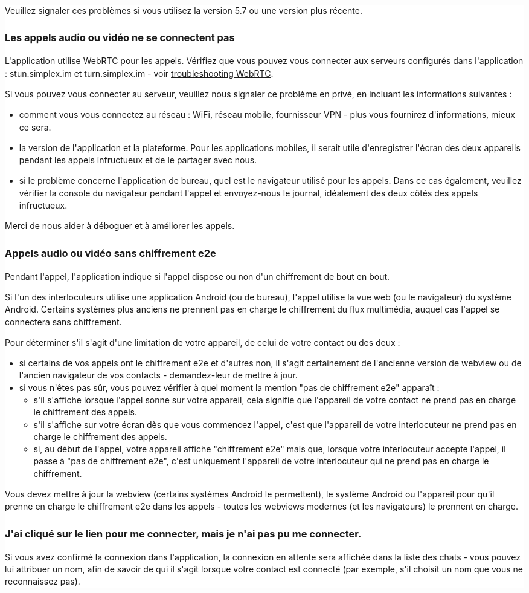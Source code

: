 Veuillez signaler ces problèmes si vous utilisez la version 5.7 ou une version plus récente.

### Les appels audio ou vidéo ne se connectent pas

L'application utilise WebRTC pour les appels. Vérifiez que vous pouvez vous connecter aux serveurs configurés dans l'application : stun.simplex.im et turn.simplex.im - voir [troubleshooting WebRTC](./WEBRTC.md#troubleshoot).

Si vous pouvez vous connecter au serveur, veuillez nous signaler ce problème en privé, en incluant les informations suivantes :

- comment vous vous connectez au réseau : WiFi, réseau mobile, fournisseur VPN - plus vous fournirez d'informations, mieux ce sera.

- la version de l'application et la plateforme. Pour les applications mobiles, il serait utile d'enregistrer l'écran des deux appareils pendant les appels infructueux et de le partager avec nous.

- si le problème concerne l'application de bureau, quel est le navigateur utilisé pour les appels. Dans ce cas également, veuillez vérifier la console du navigateur pendant l'appel et envoyez-nous le journal, idéalement des deux côtés des appels infructueux.

Merci de nous aider à déboguer et à améliorer les appels.

### Appels audio ou vidéo sans chiffrement e2e

Pendant l'appel, l'application indique si l'appel dispose ou non d'un chiffrement de bout en bout.

Si l'un des interlocuteurs utilise une application Android (ou de bureau), l'appel utilise la vue web (ou le navigateur) du système Android. Certains systèmes plus anciens ne prennent pas en charge le chiffrement du flux multimédia, auquel cas l'appel se connectera sans chiffrement.

Pour déterminer s'il s'agit d'une limitation de votre appareil, de celui de votre contact ou des deux :
- si certains de vos appels ont le chiffrement e2e et d'autres non, il s'agit certainement de l'ancienne version de webview ou de l'ancien navigateur de vos contacts - demandez-leur de mettre à jour.
- si vous n'êtes pas sûr, vous pouvez vérifier à quel moment la mention "pas de chiffrement e2e" apparaît :
  - s'il s'affiche lorsque l'appel sonne sur votre appareil, cela signifie que l'appareil de votre contact ne prend pas en charge le chiffrement des appels.
  - s'il s'affiche sur votre écran dès que vous commencez l'appel, c'est que l'appareil de votre interlocuteur ne prend pas en charge le chiffrement des appels.
  - si, au début de l'appel, votre appareil affiche "chiffrement e2e" mais que, lorsque votre interlocuteur accepte l'appel, il passe à "pas de chiffrement e2e", c'est uniquement l'appareil de votre interlocuteur qui ne prend pas en charge le chiffrement.

Vous devez mettre à jour la webview (certains systèmes Android le permettent), le système Android ou l'appareil pour qu'il prenne en charge le chiffrement e2e dans les appels - toutes les webviews modernes (et les navigateurs) le prennent en charge.

### J'ai cliqué sur le lien pour me connecter, mais je n'ai pas pu me connecter.

Si vous avez confirmé la connexion dans l'application, la connexion en attente sera affichée dans la liste des chats - vous pouvez lui attribuer un nom, afin de savoir de qui il s'agit lorsque votre contact est connecté (par exemple, s'il choisit un nom que vous ne reconnaissez pas).
